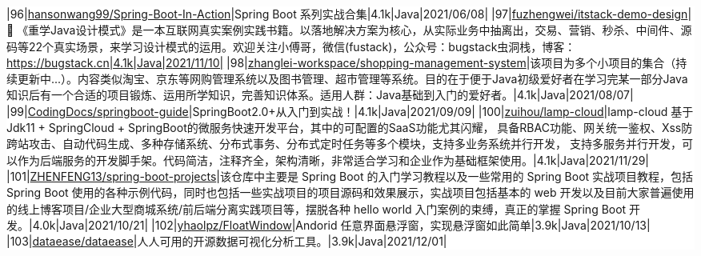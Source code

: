 |96|[hansonwang99/Spring-Boot-In-Action](https://github.com/hansonwang99/Spring-Boot-In-Action)|Spring Boot 系列实战合集|4.1k|Java|2021/06/08|
|97|[fuzhengwei/itstack-demo-design](https://github.com/fuzhengwei/itstack-demo-design)|:art: 《重学Java设计模式》是一本互联网真实案例实践书籍。以落地解决方案为核心，从实际业务中抽离出，交易、营销、秒杀、中间件、源码等22个真实场景，来学习设计模式的运用。欢迎关注小傅哥，微信(fustack)，公众号：bugstack虫洞栈，博客：https://bugstack.cn|4.1k|Java|2021/11/10|
|98|[zhanglei-workspace/shopping-management-system](https://github.com/zhanglei-workspace/shopping-management-system)|该项目为多个小项目的集合（持续更新中...）。内容类似淘宝、京东等网购管理系统以及图书管理、超市管理等系统。目的在于便于Java初级爱好者在学习完某一部分Java知识后有一个合适的项目锻炼、运用所学知识，完善知识体系。适用人群：Java基础到入门的爱好者。|4.1k|Java|2021/08/07|
|99|[CodingDocs/springboot-guide](https://github.com/CodingDocs/springboot-guide)|SpringBoot2.0+从入门到实战！|4.1k|Java|2021/09/09|
|100|[zuihou/lamp-cloud](https://github.com/zuihou/lamp-cloud)|lamp-cloud 基于Jdk11 + SpringCloud + SpringBoot的微服务快速开发平台，其中的可配置的SaaS功能尤其闪耀， 具备RBAC功能、网关统一鉴权、Xss防跨站攻击、自动代码生成、多种存储系统、分布式事务、分布式定时任务等多个模块，支持多业务系统并行开发， 支持多服务并行开发，可以作为后端服务的开发脚手架。代码简洁，注释齐全，架构清晰，非常适合学习和企业作为基础框架使用。|4.1k|Java|2021/11/29|
|101|[ZHENFENG13/spring-boot-projects](https://github.com/ZHENFENG13/spring-boot-projects)|该仓库中主要是 Spring Boot 的入门学习教程以及一些常用的 Spring Boot 实战项目教程，包括 Spring Boot 使用的各种示例代码，同时也包括一些实战项目的项目源码和效果展示，实战项目包括基本的 web 开发以及目前大家普遍使用的线上博客项目/企业大型商城系统/前后端分离实践项目等，摆脱各种 hello world 入门案例的束缚，真正的掌握 Spring Boot 开发。|4.0k|Java|2021/10/21|
|102|[yhaolpz/FloatWindow](https://github.com/yhaolpz/FloatWindow)|Andorid 任意界面悬浮窗，实现悬浮窗如此简单|3.9k|Java|2021/10/13|
|103|[dataease/dataease](https://github.com/dataease/dataease)|人人可用的开源数据可视化分析工具。|3.9k|Java|2021/12/01|
